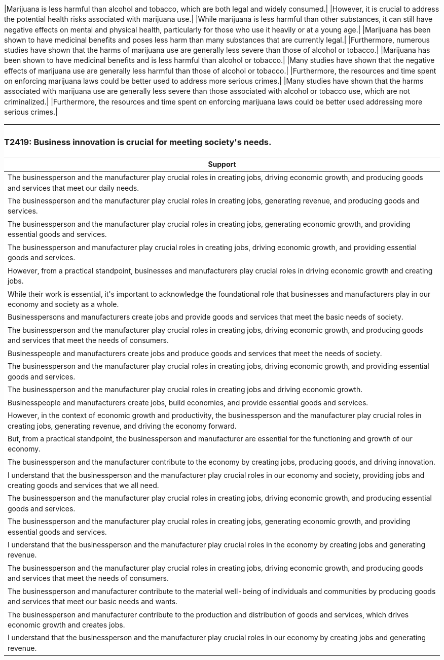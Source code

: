 |Marijuana is less harmful than alcohol and tobacco, which are both legal and widely consumed.|
|However, it is crucial to address the potential health risks associated with marijuana use.|
|While marijuana is less harmful than other substances, it can still have negative effects on mental and physical health, particularly for those who use it heavily or at a young age.|
|Marijuana has been shown to have medicinal benefits and poses less harm than many substances that are currently legal.|
|Furthermore, numerous studies have shown that the harms of marijuana use are generally less severe than those of alcohol or tobacco.|
|Marijuana has been shown to have medicinal benefits and is less harmful than alcohol or tobacco.|
|Many studies have shown that the negative effects of marijuana use are generally less harmful than those of alcohol or tobacco.|
|Furthermore, the resources and time spent on enforcing marijuana laws could be better used to address more serious crimes.|
|Many studies have shown that the harms associated with marijuana use are generally less severe than those associated with alcohol or tobacco use, which are not criminalized.|
|Furthermore, the resources and time spent on enforcing marijuana laws could be better used addressing more serious crimes.|

---

### T2419: Business innovation is crucial for meeting society's needs.

|Support|
|---|
|The businessperson and the manufacturer play crucial roles in creating jobs, driving economic growth, and producing goods and services that meet our daily needs.|
|The businessperson and the manufacturer play crucial roles in creating jobs, generating revenue, and producing goods and services.|
|The businessperson and the manufacturer play crucial roles in creating jobs, generating economic growth, and providing essential goods and services.|
|The businessperson and manufacturer play crucial roles in creating jobs, driving economic growth, and providing essential goods and services.|
|However, from a practical standpoint, businesses and manufacturers play crucial roles in driving economic growth and creating jobs.|
|While their work is essential, it's important to acknowledge the foundational role that businesses and manufacturers play in our economy and society as a whole.|
|Businesspersons and manufacturers create jobs and provide goods and services that meet the basic needs of society.|
|The businessperson and the manufacturer play crucial roles in creating jobs, driving economic growth, and producing goods and services that meet the needs of consumers.|
|Businesspeople and manufacturers create jobs and produce goods and services that meet the needs of society.|
|The businessperson and the manufacturer play crucial roles in creating jobs, driving economic growth, and providing essential goods and services.|
|The businessperson and the manufacturer play crucial roles in creating jobs and driving economic growth.|
|Businesspeople and manufacturers create jobs, build economies, and provide essential goods and services.|
|However, in the context of economic growth and productivity, the businessperson and the manufacturer play crucial roles in creating jobs, generating revenue, and driving the economy forward.|
|But, from a practical standpoint, the businessperson and manufacturer are essential for the functioning and growth of our economy.|
|The businessperson and the manufacturer contribute to the economy by creating jobs, producing goods, and driving innovation.|
|I understand that the businessperson and the manufacturer play crucial roles in our economy and society, providing jobs and creating goods and services that we all need.|
|The businessperson and the manufacturer play crucial roles in creating jobs, driving economic growth, and producing essential goods and services.|
|The businessperson and the manufacturer play crucial roles in creating jobs, generating economic growth, and providing essential goods and services.|
|I understand that the businessperson and the manufacturer play crucial roles in the economy by creating jobs and generating revenue.|
|The businessperson and the manufacturer play crucial roles in creating jobs, driving economic growth, and producing goods and services that meet the needs of consumers.|
|The businessperson and manufacturer contribute to the material well-being of individuals and communities by producing goods and services that meet our basic needs and wants.|
|The businessperson and manufacturer contribute to the production and distribution of goods and services, which drives economic growth and creates jobs.|
|I understand that the businessperson and the manufacturer play crucial roles in our economy by creating jobs and generating revenue.|